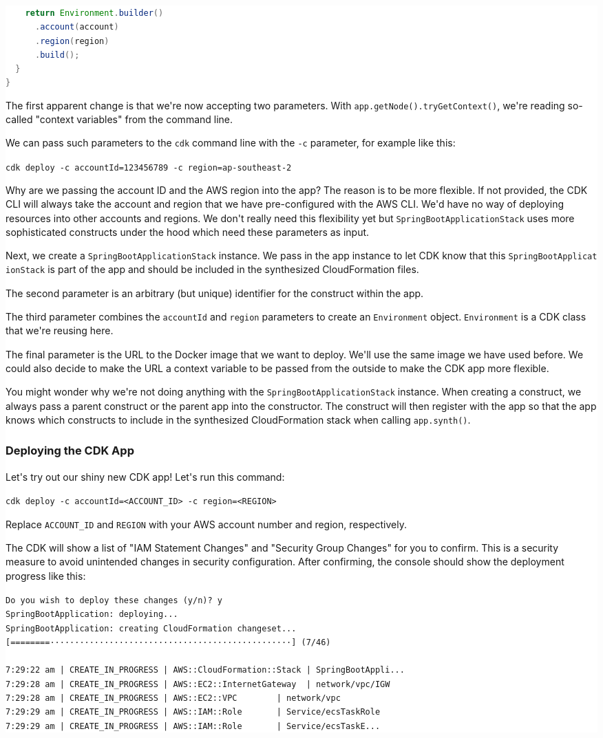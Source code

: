 ```java
    return Environment.builder()
      .account(account)
      .region(region)
      .build();
  }
}
```

The first apparent change is that we're now accepting two parameters. With `app.getNode().tryGetContext()`, we're reading so-called "context variables" from the command line.

We can pass such parameters to the `cdk` command line with the `-c` parameter, for example like this:

```text
cdk deploy -c accountId=123456789 -c region=ap-southeast-2
```

Why are we passing the account ID and the AWS region into the app? The reason is to be more flexible. If not provided, the CDK CLI will always take the account and region that we have pre-configured with the AWS CLI. We'd have no way of deploying resources into other accounts and regions. We don't really need this flexibility yet but `SpringBootApplicationStack` uses more sophisticated constructs under the hood which need these parameters as input.

Next, we create a `SpringBootApplicationStack` instance. We pass in the app instance to let CDK know that this `SpringBootApplicationStack` is part of the app and should be included in the synthesized CloudFormation files.

The second parameter is an arbitrary (but unique) identifier for the construct within the app.

The third parameter combines the `accountId` and `region` parameters to create an `Environment` object. `Environment` is a CDK class that we're reusing here.

The final parameter is the URL to the Docker image that we want to deploy. We'll use the same image we have used before. We could also decide to make the URL a context variable to be passed from the outside to make the CDK app more flexible.

You might wonder why we're not doing anything with the `SpringBootApplicationStack` instance. When creating a construct, we always pass a parent construct or the parent app into the constructor. The construct will then register with the app so that the app knows which constructs to include in the synthesized CloudFormation stack when calling `app.synth()`.

### Deploying the CDK App

Let's try out our shiny new CDK app! Let's run this command:

```text
cdk deploy -c accountId=<ACCOUNT_ID> -c region=<REGION>
```

Replace `ACCOUNT_ID` and `REGION` with your AWS account number and region, respectively.

The CDK will show a list of "IAM Statement Changes" and "Security Group Changes" for you to confirm. This is a security measure to avoid unintended changes in security configuration. After confirming, the console should show the deployment progress like this:

```text
Do you wish to deploy these changes (y/n)? y
SpringBootApplication: deploying...
SpringBootApplication: creating CloudFormation changeset...
[========·················································] (7/46)

7:29:22 am | CREATE_IN_PROGRESS | AWS::CloudFormation::Stack | SpringBootAppli...
7:29:28 am | CREATE_IN_PROGRESS | AWS::EC2::InternetGateway  | network/vpc/IGW
7:29:28 am | CREATE_IN_PROGRESS | AWS::EC2::VPC        | network/vpc
7:29:29 am | CREATE_IN_PROGRESS | AWS::IAM::Role       | Service/ecsTaskRole
7:29:29 am | CREATE_IN_PROGRESS | AWS::IAM::Role       | Service/ecsTaskE...
```
